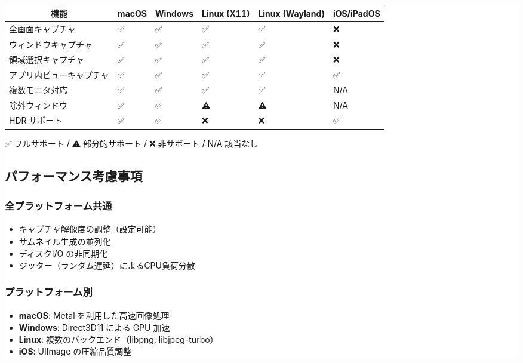 | 機能                     | macOS | Windows | Linux (X11) | Linux (Wayland) | iOS/iPadOS |
| ------------------------ | ----- | ------- | ----------- | --------------- | ---------- |
| 全画面キャプチャ         | ✅    | ✅      | ✅          | ✅              | ❌         |
| ウィンドウキャプチャ     | ✅    | ✅      | ✅          | ✅              | ❌         |
| 領域選択キャプチャ       | ✅    | ✅      | ✅          | ✅              | ❌         |
| アプリ内ビューキャプチャ | ✅    | ✅      | ✅          | ✅              | ✅         |
| 複数モニタ対応           | ✅    | ✅      | ✅          | ✅              | N/A        |
| 除外ウィンドウ           | ✅    | ✅      | ⚠️          | ⚠️              | N/A        |
| HDR サポート             | ✅    | ✅      | ❌          | ❌              | ✅         |

✅ フルサポート / ⚠️ 部分的サポート / ❌ 非サポート / N/A 該当なし

## パフォーマンス考慮事項

### 全プラットフォーム共通

- キャプチャ解像度の調整（設定可能）
- サムネイル生成の並列化
- ディスクI/O の非同期化
- ジッター（ランダム遅延）によるCPU負荷分散

### プラットフォーム別

- **macOS**: Metal を利用した高速画像処理
- **Windows**: Direct3D11 による GPU 加速
- **Linux**: 複数のバックエンド（libpng, libjpeg-turbo）
- **iOS**: UIImage の圧縮品質調整

